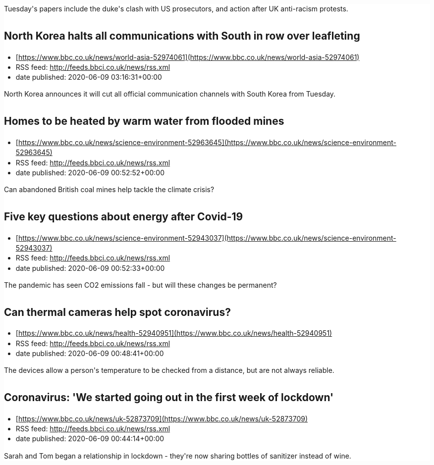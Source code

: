 Tuesday's papers include the duke's clash with US prosecutors, and action after UK anti-racism protests.

## North Korea halts all communications with South in row over leafleting
 - [https://www.bbc.co.uk/news/world-asia-52974061](https://www.bbc.co.uk/news/world-asia-52974061)
 - RSS feed: http://feeds.bbci.co.uk/news/rss.xml
 - date published: 2020-06-09 03:16:31+00:00

North Korea announces it will cut all official communication channels with South Korea from Tuesday.

## Homes to be heated by warm water from flooded mines
 - [https://www.bbc.co.uk/news/science-environment-52963645](https://www.bbc.co.uk/news/science-environment-52963645)
 - RSS feed: http://feeds.bbci.co.uk/news/rss.xml
 - date published: 2020-06-09 00:52:52+00:00

Can abandoned British coal mines help tackle the climate crisis?

## Five key questions about energy after Covid-19
 - [https://www.bbc.co.uk/news/science-environment-52943037](https://www.bbc.co.uk/news/science-environment-52943037)
 - RSS feed: http://feeds.bbci.co.uk/news/rss.xml
 - date published: 2020-06-09 00:52:33+00:00

The pandemic has seen CO2 emissions fall - but will these changes be permanent?

## Can thermal cameras help spot coronavirus?
 - [https://www.bbc.co.uk/news/health-52940951](https://www.bbc.co.uk/news/health-52940951)
 - RSS feed: http://feeds.bbci.co.uk/news/rss.xml
 - date published: 2020-06-09 00:48:41+00:00

The devices allow a person's temperature to be checked from a distance, but are not always reliable.

## Coronavirus: 'We started going out in the first week of lockdown'
 - [https://www.bbc.co.uk/news/uk-52873709](https://www.bbc.co.uk/news/uk-52873709)
 - RSS feed: http://feeds.bbci.co.uk/news/rss.xml
 - date published: 2020-06-09 00:44:14+00:00

Sarah and Tom began a relationship in lockdown - they're now sharing bottles of sanitizer instead of wine.

